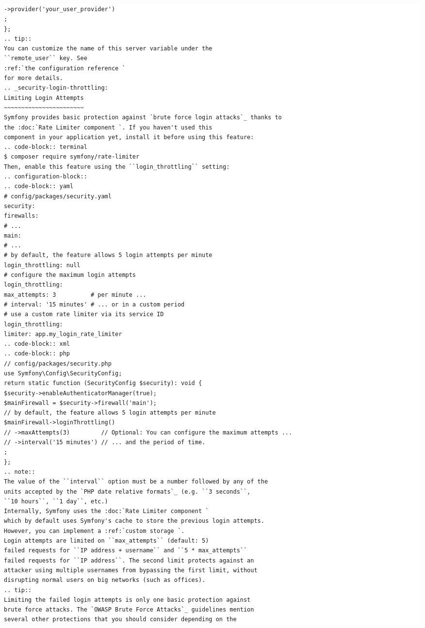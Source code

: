 ~~~~~~~~~~~~~~~~~~~~~~~~~~~~~~~~~~~~~~~~~~~~~~~~~
->provider('your_user_provider')
;
};
.. tip::
You can customize the name of this server variable under the
``remote_user`` key. See
:ref:`the configuration reference `
for more details.
.. _security-login-throttling:
Limiting Login Attempts
~~~~~~~~~~~~~~~~~~~~~~~
Symfony provides basic protection against `brute force login attacks`_ thanks to
the :doc:`Rate Limiter component `. If you haven't used this
component in your application yet, install it before using this feature:
.. code-block:: terminal
$ composer require symfony/rate-limiter
Then, enable this feature using the ``login_throttling`` setting:
.. configuration-block::
.. code-block:: yaml
# config/packages/security.yaml
security:
firewalls:
# ...
main:
# ...
# by default, the feature allows 5 login attempts per minute
login_throttling: null
# configure the maximum login attempts
login_throttling:
max_attempts: 3          # per minute ...
# interval: '15 minutes' # ... or in a custom period
# use a custom rate limiter via its service ID
login_throttling:
limiter: app.my_login_rate_limiter
.. code-block:: xml
.. code-block:: php
// config/packages/security.php
use Symfony\Config\SecurityConfig;
return static function (SecurityConfig $security): void {
$security->enableAuthenticatorManager(true);
$mainFirewall = $security->firewall('main');
// by default, the feature allows 5 login attempts per minute
$mainFirewall->loginThrottling()
// ->maxAttempts(3)         // Optional: You can configure the maximum attempts ...
// ->interval('15 minutes') // ... and the period of time.
;
};
.. note::
The value of the ``interval`` option must be a number followed by any of the
units accepted by the `PHP date relative formats`_ (e.g. ``3 seconds``,
``10 hours``, ``1 day``, etc.)
Internally, Symfony uses the :doc:`Rate Limiter component `
which by default uses Symfony's cache to store the previous login attempts.
However, you can implement a :ref:`custom storage `.
Login attempts are limited on ``max_attempts`` (default: 5)
failed requests for ``IP address + username`` and ``5 * max_attempts``
failed requests for ``IP address``. The second limit protects against an
attacker using multiple usernames from bypassing the first limit, without
disrupting normal users on big networks (such as offices).
.. tip::
Limiting the failed login attempts is only one basic protection against
brute force attacks. The `OWASP Brute Force Attacks`_ guidelines mention
several other protections that you should consider depending on the
~~~~~~~~~~~~~~~~~~~~~~~~~~~~~~~~~~~~~~~~~~~~~~~~~